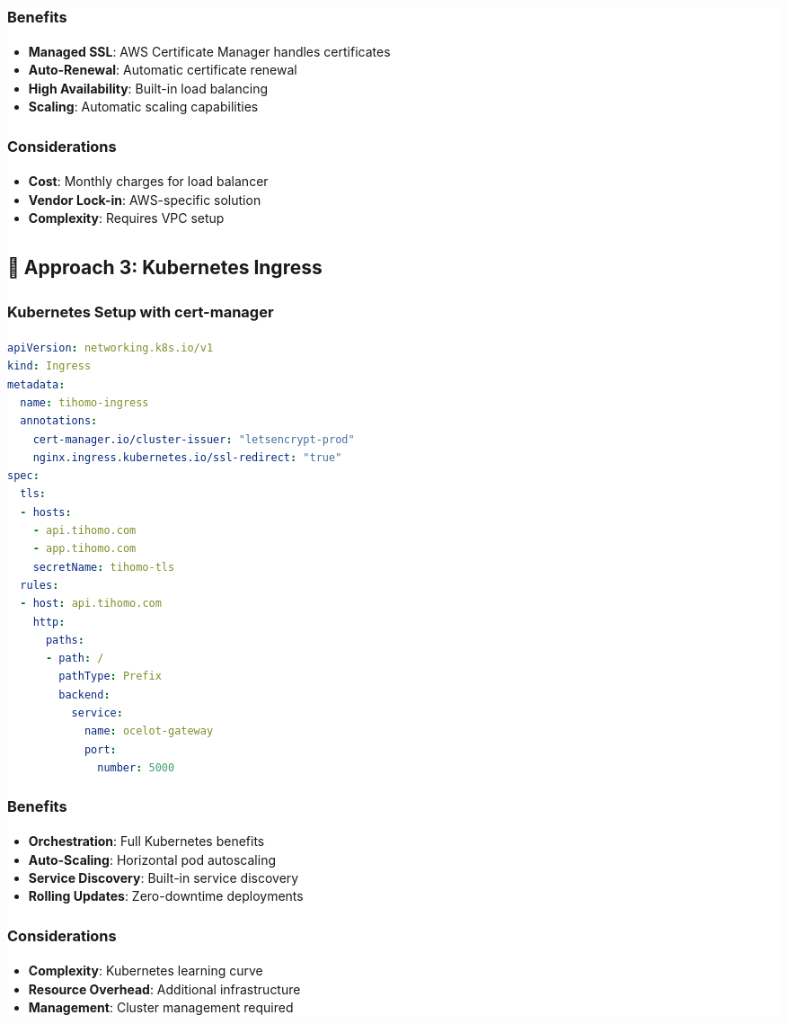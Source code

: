 ### Benefits
- **Managed SSL**: AWS Certificate Manager handles certificates
- **Auto-Renewal**: Automatic certificate renewal
- **High Availability**: Built-in load balancing
- **Scaling**: Automatic scaling capabilities

### Considerations
- **Cost**: Monthly charges for load balancer
- **Vendor Lock-in**: AWS-specific solution
- **Complexity**: Requires VPC setup

## 🔧 Approach 3: Kubernetes Ingress

### Kubernetes Setup with cert-manager
```yaml
apiVersion: networking.k8s.io/v1
kind: Ingress
metadata:
  name: tihomo-ingress
  annotations:
    cert-manager.io/cluster-issuer: "letsencrypt-prod"
    nginx.ingress.kubernetes.io/ssl-redirect: "true"
spec:
  tls:
  - hosts:
    - api.tihomo.com
    - app.tihomo.com
    secretName: tihomo-tls
  rules:
  - host: api.tihomo.com
    http:
      paths:
      - path: /
        pathType: Prefix
        backend:
          service:
            name: ocelot-gateway
            port:
              number: 5000
```

### Benefits
- **Orchestration**: Full Kubernetes benefits
- **Auto-Scaling**: Horizontal pod autoscaling
- **Service Discovery**: Built-in service discovery
- **Rolling Updates**: Zero-downtime deployments

### Considerations
- **Complexity**: Kubernetes learning curve
- **Resource Overhead**: Additional infrastructure
- **Management**: Cluster management required
